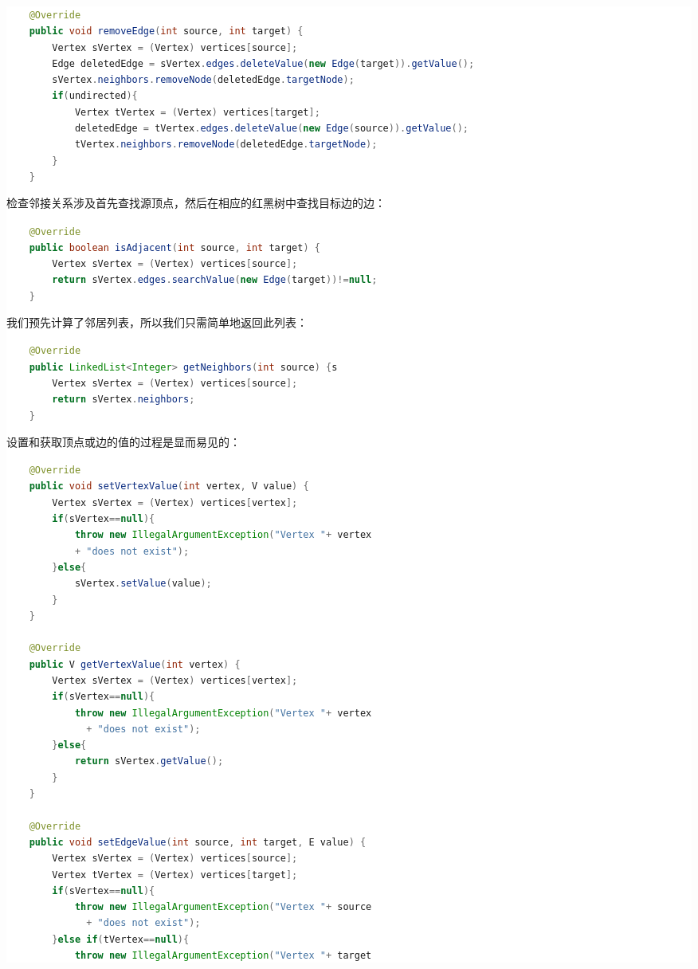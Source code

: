```java
    @Override
    public void removeEdge(int source, int target) {
        Vertex sVertex = (Vertex) vertices[source];
        Edge deletedEdge = sVertex.edges.deleteValue(new Edge(target)).getValue();
        sVertex.neighbors.removeNode(deletedEdge.targetNode);
        if(undirected){
            Vertex tVertex = (Vertex) vertices[target];
            deletedEdge = tVertex.edges.deleteValue(new Edge(source)).getValue();
            tVertex.neighbors.removeNode(deletedEdge.targetNode);
        }
    }
```

检查邻接关系涉及首先查找源顶点，然后在相应的红黑树中查找目标边的边：

```java
    @Override
    public boolean isAdjacent(int source, int target) {
        Vertex sVertex = (Vertex) vertices[source];
        return sVertex.edges.searchValue(new Edge(target))!=null;
    }
```

我们预先计算了邻居列表，所以我们只需简单地返回此列表：

```java
    @Override
    public LinkedList<Integer> getNeighbors(int source) {s
        Vertex sVertex = (Vertex) vertices[source];
        return sVertex.neighbors;
    }
```

设置和获取顶点或边的值的过程是显而易见的：

```java
    @Override
    public void setVertexValue(int vertex, V value) {
        Vertex sVertex = (Vertex) vertices[vertex];
        if(sVertex==null){
            throw new IllegalArgumentException("Vertex "+ vertex 
            + "does not exist");
        }else{
            sVertex.setValue(value);
        }
    }

    @Override
    public V getVertexValue(int vertex) {
        Vertex sVertex = (Vertex) vertices[vertex];
        if(sVertex==null){
            throw new IllegalArgumentException("Vertex "+ vertex 
              + "does not exist");
        }else{
            return sVertex.getValue();
        }
    }

    @Override
    public void setEdgeValue(int source, int target, E value) {
        Vertex sVertex = (Vertex) vertices[source];
        Vertex tVertex = (Vertex) vertices[target];
        if(sVertex==null){
            throw new IllegalArgumentException("Vertex "+ source 
              + "does not exist");
        }else if(tVertex==null){
            throw new IllegalArgumentException("Vertex "+ target 
```